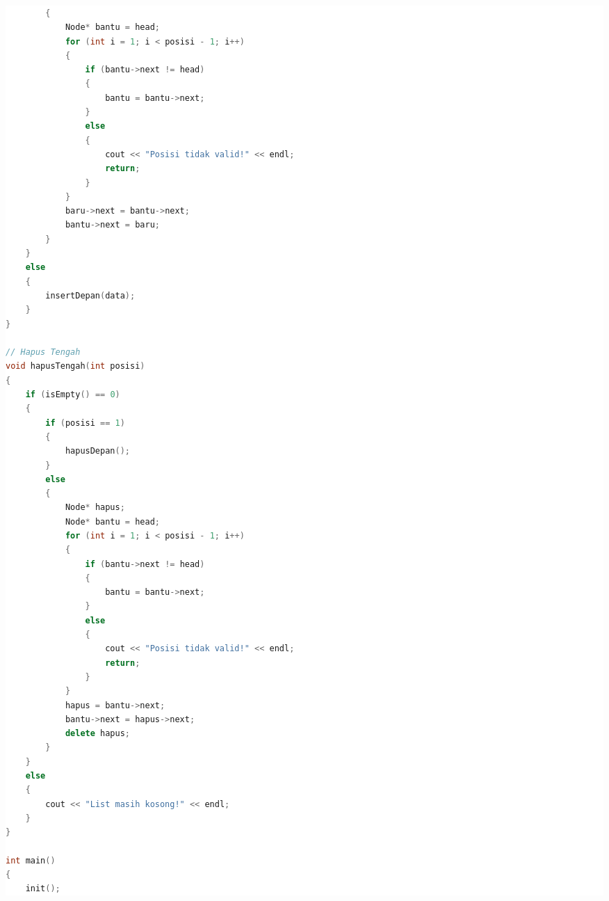 ```C++
        {
            Node* bantu = head;
            for (int i = 1; i < posisi - 1; i++)
            {
                if (bantu->next != head)
                {
                    bantu = bantu->next;
                }
                else
                {
                    cout << "Posisi tidak valid!" << endl;
                    return;
                }
            }
            baru->next = bantu->next;
            bantu->next = baru;
        }
    }
    else
    {
        insertDepan(data);
    }
}

// Hapus Tengah
void hapusTengah(int posisi)
{
    if (isEmpty() == 0)
    {
        if (posisi == 1)
        {
            hapusDepan();
        }
        else
        {
            Node* hapus;
            Node* bantu = head;
            for (int i = 1; i < posisi - 1; i++)
            {
                if (bantu->next != head)
                {
                    bantu = bantu->next;
                }
                else
                {
                    cout << "Posisi tidak valid!" << endl;
                    return;
                }
            }
            hapus = bantu->next;
            bantu->next = hapus->next;
            delete hapus;
        }
    }
    else
    {
        cout << "List masih kosong!" << endl;
    }
}

int main()
{
    init();
```